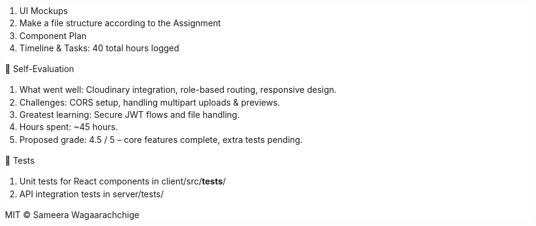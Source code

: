 1. UI Mockups
2. Make a file structure according to the Assignment
3. Component Plan
4. Timeline & Tasks: 40 total hours logged

🤝 Self-Evaluation

1. What went well: Cloudinary integration, role-based routing, responsive design.
2. Challenges: CORS setup, handling multipart uploads & previews.
3. Greatest learning: Secure JWT flows and file handling.
4. Hours spent: ~45 hours.
5. Proposed grade: 4.5 / 5 – core features complete, extra tests pending.

🧪 Tests
1. Unit tests for React components in client/src/__tests__/
2. API integration tests in server/tests/


MIT © Sameera Wagaarachchige

